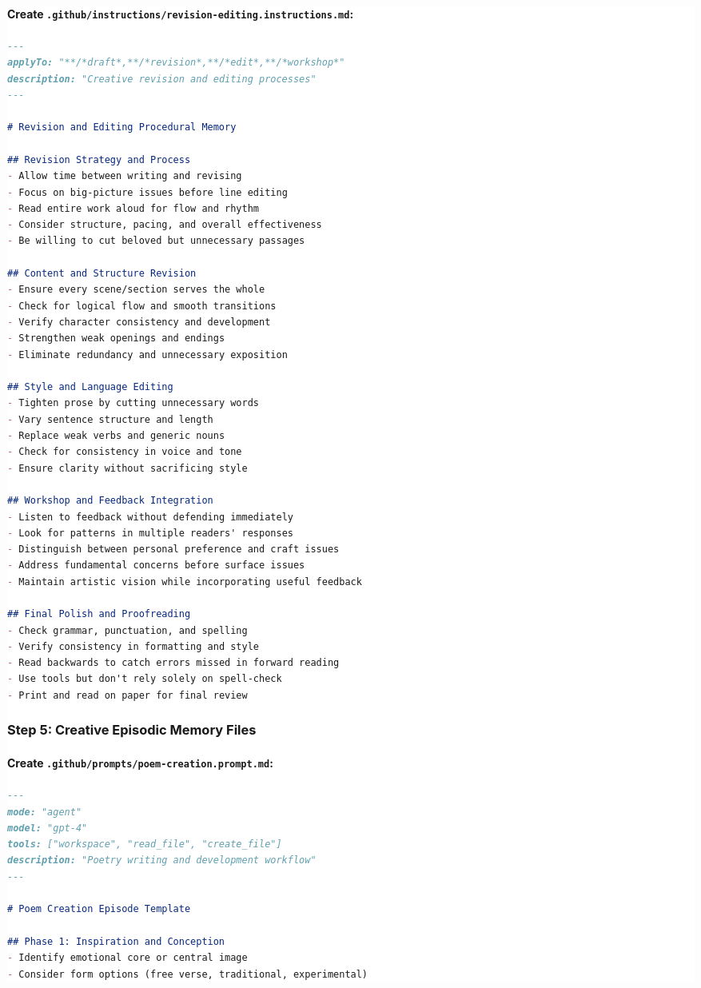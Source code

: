 #### Create `.github/instructions/revision-editing.instructions.md`:

```markdown
---
applyTo: "**/*draft*,**/*revision*,**/*edit*,**/*workshop*"
description: "Creative revision and editing processes"
---

# Revision and Editing Procedural Memory

## Revision Strategy and Process
- Allow time between writing and revising
- Focus on big-picture issues before line editing
- Read entire work aloud for flow and rhythm
- Consider structure, pacing, and overall effectiveness
- Be willing to cut beloved but unnecessary passages

## Content and Structure Revision
- Ensure every scene/section serves the whole
- Check for logical flow and smooth transitions
- Verify character consistency and development
- Strengthen weak openings and endings
- Eliminate redundancy and unnecessary exposition

## Style and Language Editing
- Tighten prose by cutting unnecessary words
- Vary sentence structure and length
- Replace weak verbs and generic nouns
- Check for consistency in voice and tone
- Ensure clarity without sacrificing style

## Workshop and Feedback Integration
- Listen to feedback without defending immediately
- Look for patterns in multiple readers' responses
- Distinguish between personal preference and craft issues
- Address fundamental concerns before surface issues
- Maintain artistic vision while incorporating useful feedback

## Final Polish and Proofreading
- Check grammar, punctuation, and spelling
- Verify consistency in formatting and style
- Read backwards to catch errors missed in forward reading
- Use tools but don't rely solely on spell-check
- Print and read on paper for final review
```

### Step 5: Creative Episodic Memory Files

#### Create `.github/prompts/poem-creation.prompt.md`:

```markdown
---
mode: "agent"
model: "gpt-4"
tools: ["workspace", "read_file", "create_file"]
description: "Poetry writing and development workflow"
---

# Poem Creation Episode Template

## Phase 1: Inspiration and Conception
- Identify emotional core or central image
- Consider form options (free verse, traditional, experimental)
```
